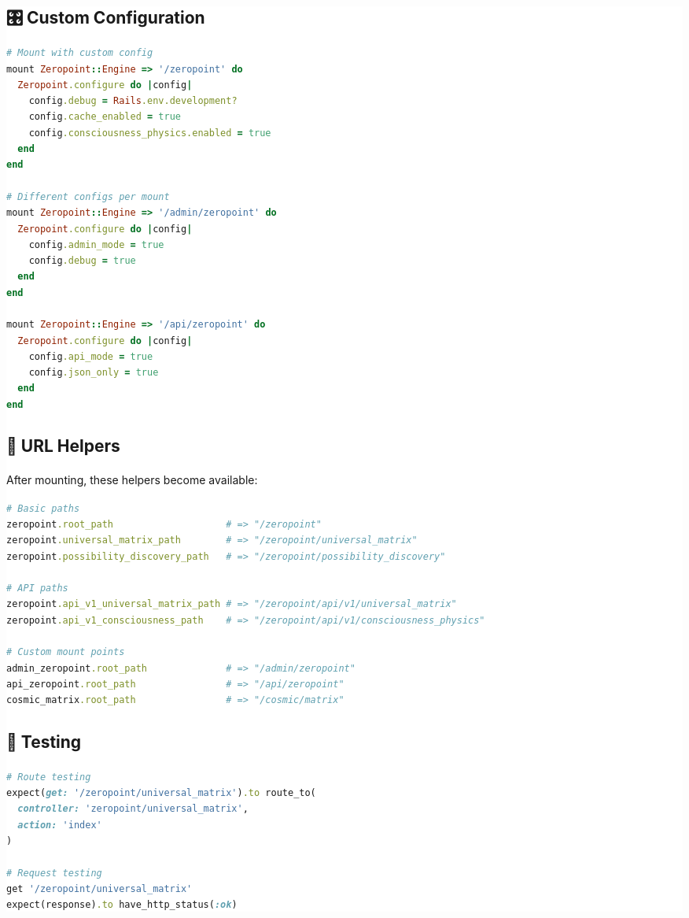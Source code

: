## 🎛️ Custom Configuration

```ruby
# Mount with custom config
mount Zeropoint::Engine => '/zeropoint' do
  Zeropoint.configure do |config|
    config.debug = Rails.env.development?
    config.cache_enabled = true
    config.consciousness_physics.enabled = true
  end
end

# Different configs per mount
mount Zeropoint::Engine => '/admin/zeropoint' do
  Zeropoint.configure do |config|
    config.admin_mode = true
    config.debug = true
  end
end

mount Zeropoint::Engine => '/api/zeropoint' do
  Zeropoint.configure do |config|
    config.api_mode = true
    config.json_only = true
  end
end
```

## 🔗 URL Helpers

After mounting, these helpers become available:

```ruby
# Basic paths
zeropoint.root_path                    # => "/zeropoint"
zeropoint.universal_matrix_path        # => "/zeropoint/universal_matrix"
zeropoint.possibility_discovery_path   # => "/zeropoint/possibility_discovery"

# API paths
zeropoint.api_v1_universal_matrix_path # => "/zeropoint/api/v1/universal_matrix"
zeropoint.api_v1_consciousness_path    # => "/zeropoint/api/v1/consciousness_physics"

# Custom mount points
admin_zeropoint.root_path              # => "/admin/zeropoint"
api_zeropoint.root_path                # => "/api/zeropoint"
cosmic_matrix.root_path                # => "/cosmic/matrix"
```

## 🧪 Testing

```ruby
# Route testing
expect(get: '/zeropoint/universal_matrix').to route_to(
  controller: 'zeropoint/universal_matrix',
  action: 'index'
)

# Request testing
get '/zeropoint/universal_matrix'
expect(response).to have_http_status(:ok)
```
